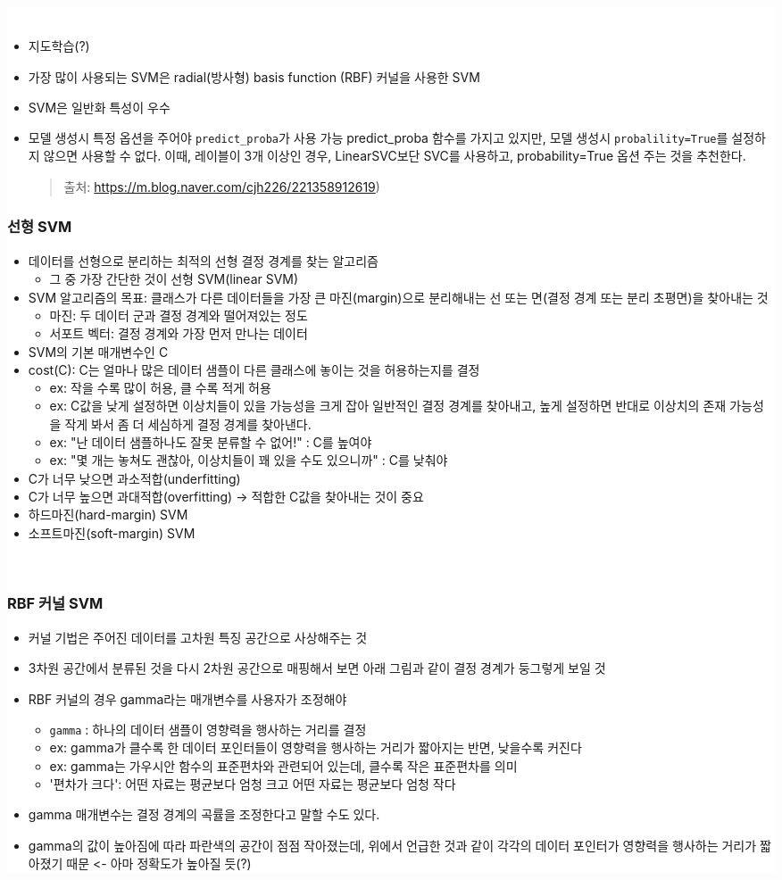   </br>

* 지도학습(?)

* 가장 많이 사용되는 SVM은 radial(방사형) basis function (RBF) 커널을 사용한 SVM

* SVM은 일반화 특성이 우수

* 모델 생성시 특정 옵션을 주어야 `predict_proba`가 사용 가능
  predict_proba 함수를 가지고 있지만, 모델 생성시 `probalility=True`를 설정하지 않으면 사용할 수 없다.
  이때, 레이블이 3개 이상인 경우, LinearSVC보단 SVC를 사용하고, probability=True 옵션 주는 것을 추천한다. 

  >  출처: https://m.blog.naver.com/cjh226/221358912619)









### **선형 SVM**

* 데이터를 선형으로 분리하는 최적의 선형 결정 경계를 찾는 알고리즘
  * 그 중 가장 간단한 것이 선형 SVM(linear SVM)
* SVM 알고리즘의 목표: 클래스가 다른 데이터들을 가장 큰 마진(margin)으로 분리해내는 선 또는 면(결정 경계 또는 분리 초평면)을 찾아내는 것
  * 마진: 두 데이터 군과 결정 경계와 떨어져있는 정도
  * 서포트 벡터: 결정 경계와 가장 먼저 만나는 데이터
* SVM의 기본 매개변수인 C
* cost(C): C는 얼마나 많은 데이터 샘플이 다른 클래스에 놓이는 것을 허용하는지를 결정
  * ex: 작을 수록 많이 허용, 클 수록 적게 허용
  * ex: C값을 낮게 설정하면 이상치들이 있을 가능성을 크게 잡아 일반적인 결정 경계를 찾아내고, 높게 설정하면 반대로 이상치의 존재 가능성을 작게 봐서 좀 더 세심하게 결정 경계를 찾아낸다.
  * ex: "난 데이터 샘플하나도 잘못 분류할 수 없어!" : C를 높여야
  * ex: "몇 개는 놓쳐도 괜찮아, 이상치들이 꽤 있을 수도 있으니까" : C를 낮춰야
* C가 너무 낮으면 과소적합(underfitting)
* C가 너무 높으면 과대적합(overfitting)
  → 적합한 C값을 찾아내는 것이 중요
* 하드마진(hard-margin) SVM
* 소프트마진(soft-margin) SVM

 </br>

### **RBF 커널 SVM**

* 커널 기법은 주어진 데이터를 고차원 특징 공간으로 사상해주는 것

* 3차원 공간에서 분류된 것을 다시 2차원 공간으로 매핑해서 보면 아래 그림과 같이 결정 경계가 둥그렇게 보일 것

* RBF 커널의 경우 gamma라는 매개변수를 사용자가 조정해야

  * `gamma` : 하나의 데이터 샘플이 영향력을 행사하는 거리를 결정
  * ex: gamma가 클수록 한 데이터 포인터들이 영향력을 행사하는 거리가 짧아지는 반면, 낮을수록 커진다
  * ex: gamma는 가우시안 함수의 표준편차와 관련되어 있는데, 클수록 작은 표준편차를 의미
  * '편차가 크다': 어떤 자료는 평균보다 엄청 크고 어떤 자료는 평균보다 엄청 작다

* gamma 매개변수는 결정 경계의 곡률을 조정한다고 말할 수도 있다.

* gamma의 값이 높아짐에 따라 파란색의 공간이 점점 작아졌는데, 위에서 언급한 것과 같이 각각의 데이터 포인터가 영향력을 행사하는 거리가 짧아졌기 때문 <- 아마 정확도가 높아질 듯(?)
